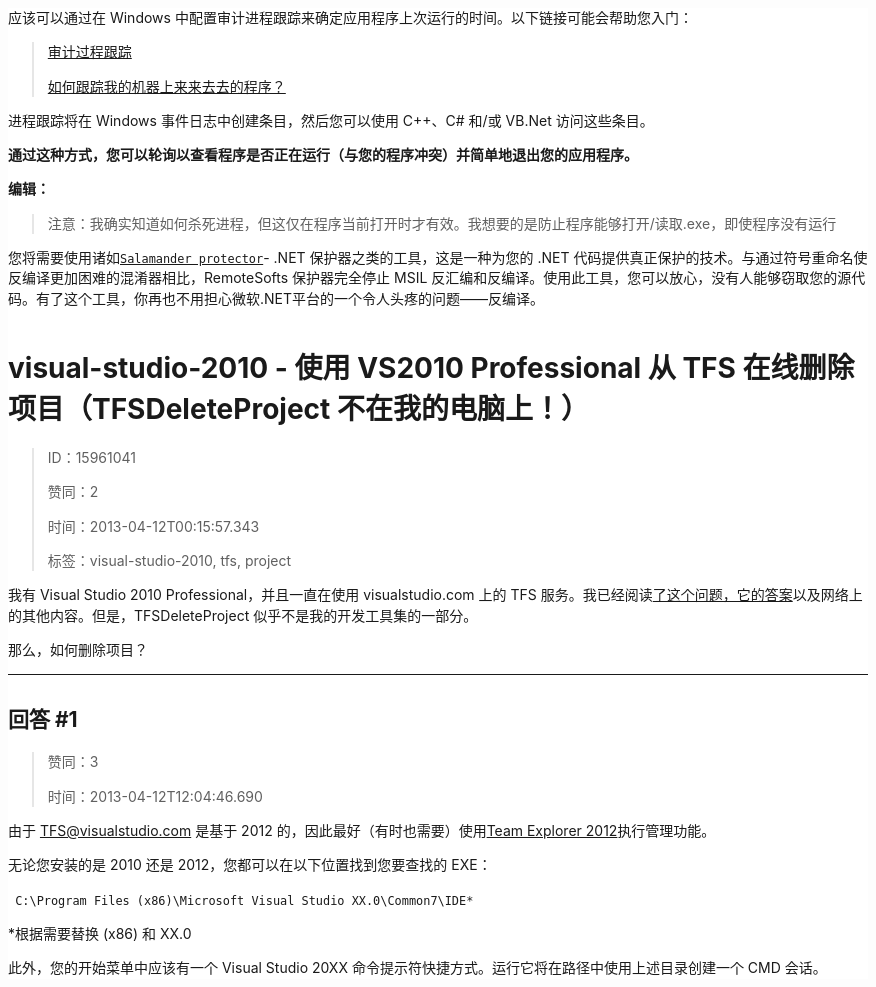 应该可以通过在 Windows 中配置审计进程跟踪来确定应用程序上次运行的时间。以下链接可能会帮助您入门：

> [审计过程跟踪](http://technet.microsoft.com/en-us/library/cc775520%28WS.10%29.aspx)
> 
> [如何跟踪我的机器上来来去去的程序？](http://ask-leo.com/how_can_i_track_what_programs_come_and_go_on_my_machine.html)

进程跟踪将在 Windows 事件日志中创建条目，然后您可以使用 C++、C# 和/或 VB.Net 访问这些条目。

**通过这种方式，您可以轮询以查看程序是否正在运行（与您的程序冲突）并简单地退出您的应用程序。**

**编辑：**

> 注意：我确实知道如何杀死进程，但这仅在程序当前打开时才有效。我想要的是防止程序能够打开/读取.exe，即使程序没有运行

您将需要使用诸如[`Salamander protector`](http://www.remotesoft.com/salamander/protector.html)- .NET 保护器之类的工具，这是一种为您的 .NET 代码提供真正保护的技术。与通过符号重命名使反编译更加困难的混淆器相比，RemoteSofts 保护器完全停止 MSIL 反汇编和反编译。使用此工具，您可以放心，没有人能够窃取您的源代码。有了这个工具，你再也不用担心微软.NET平台的一个令人头疼的问题——反编译。

# visual-studio-2010 - 使用 VS2010 Professional 从 TFS 在线删除项目（TFSDeleteProject 不在我的电脑上！）

> ID：15961041
> 
> 赞同：2
> 
> 时间：2013-04-12T00:15:57.343
> 
> 标签：visual-studio-2010, tfs, project

我有 Visual Studio 2010 Professional，并且一直在使用 visualstudio.com 上的 TFS 服务。我已经阅读[了这个问题，它的答案](https://stackoverflow.com/questions/13635889/delete-team-project-from-free-team-foundation-service)以及网络上的其他内容。但是，TFSDeleteProject 似乎不是我的开发工具集的一部分。

那么，如何删除项目？

* * *

## 回答 #1

> 赞同：3
> 
> 时间：2013-04-12T12:04:46.690

由于 TFS@visualstudio.com 是基于 2012 的，因此最好（有时也需要）使用[Team Explorer 2012](http://www.microsoft.com/en-us/download/details.aspx?id=30656)执行管理功能。

无论您安装的是 2010 还是 2012，您都可以在以下位置找到您要查找的 EXE：

```
 C:\Program Files (x86)\Microsoft Visual Studio XX.0\Common7\IDE* 
```

*根据需要替换 (x86) 和 XX.0

此外，您的开始菜单中应该有一个 Visual Studio 20XX 命令提示符快捷方式。运行它将在路径中使用上述目录创建一个 CMD 会话。
